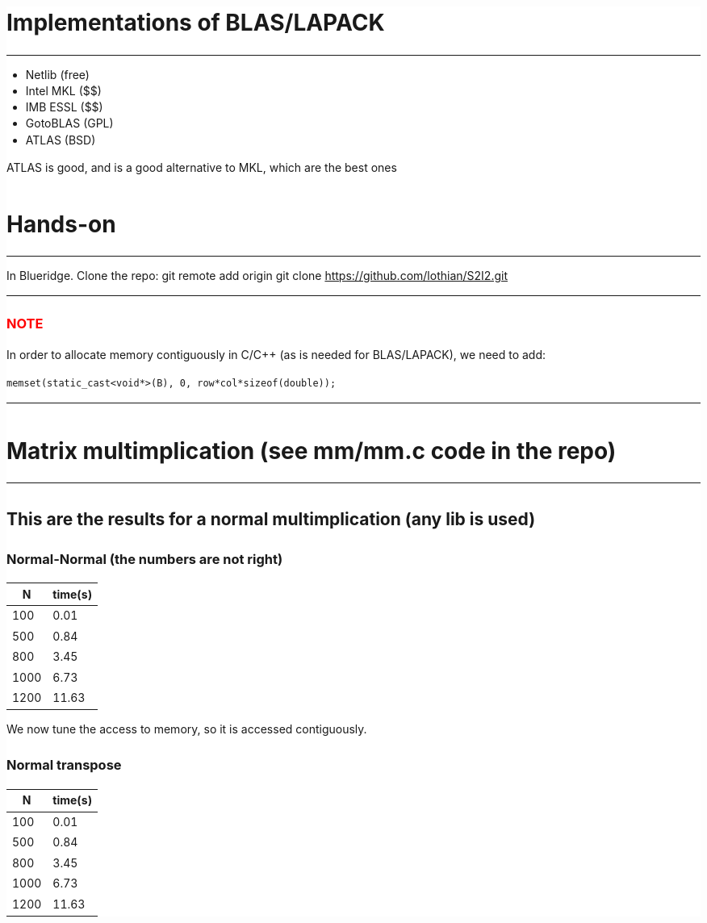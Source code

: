 
# Implementations of BLAS/LAPACK
*********************************

* Netlib (free)
* Intel MKL ($$)
* IMB ESSL ($$)
* GotoBLAS (GPL)
* ATLAS (BSD)

ATLAS is good, and is a good alternative to MKL, which are the best ones


# Hands-on
**************
In Blueridge. Clone the repo: git remote add origin git clone https://github.com/lothian/S2I2.git

---------------------
### <font color='red'>NOTE</font>

In order to allocate memory contiguously in C/C++ (as is needed for BLAS/LAPACK), we need to add:

  `memset(static_cast<void*>(B), 0, row*col*sizeof(double));`

---------------------

# Matrix multimplication (see mm/mm.c code in the repo)
*********************************************************

## This are the results for a normal multimplication (any lib is used)

### Normal-Normal (the numbers are not right)
N     | time(s) 
------|-----------
100   | 0.01
500   | 0.84
800   | 3.45
1000  | 6.73
1200  | 11.63

We now tune the access to memory, so it is accessed contiguously.

### Normal transpose 
N     | time(s) 
------|-----------
100   | 0.01
500   | 0.84
800   | 3.45
1000  | 6.73
1200  | 11.63
